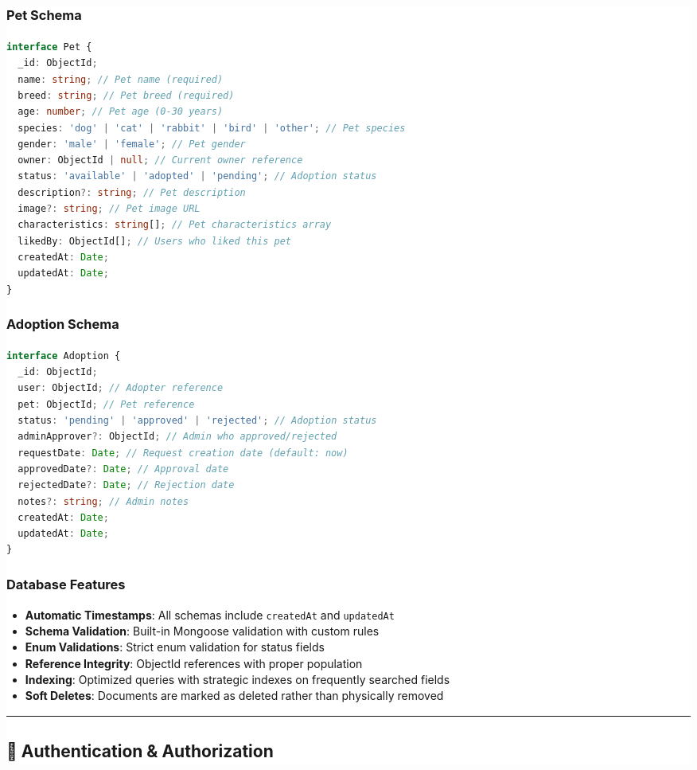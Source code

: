### Pet Schema

```typescript
interface Pet {
  _id: ObjectId;
  name: string; // Pet name (required)
  breed: string; // Pet breed (required)
  age: number; // Pet age (0-30 years)
  species: 'dog' | 'cat' | 'rabbit' | 'bird' | 'other'; // Pet species
  gender: 'male' | 'female'; // Pet gender
  owner: ObjectId | null; // Current owner reference
  status: 'available' | 'adopted' | 'pending'; // Adoption status
  description?: string; // Pet description
  image?: string; // Pet image URL
  characteristics: string[]; // Pet characteristics array
  likedBy: ObjectId[]; // Users who liked this pet
  createdAt: Date;
  updatedAt: Date;
}
```

### Adoption Schema

```typescript
interface Adoption {
  _id: ObjectId;
  user: ObjectId; // Adopter reference
  pet: ObjectId; // Pet reference
  status: 'pending' | 'approved' | 'rejected'; // Adoption status
  adminApprover?: ObjectId; // Admin who approved/rejected
  requestDate: Date; // Request creation date (default: now)
  approvedDate?: Date; // Approval date
  rejectedDate?: Date; // Rejection date
  notes?: string; // Admin notes
  createdAt: Date;
  updatedAt: Date;
}
```

### Database Features

- **Automatic Timestamps**: All schemas include `createdAt` and `updatedAt`
- **Schema Validation**: Built-in Mongoose validation with custom rules
- **Enum Validations**: Strict enum validation for status fields
- **Reference Integrity**: ObjectId references with proper population
- **Indexing**: Optimized queries with strategic indexes on frequently searched fields
- **Soft Deletes**: Documents are marked as deleted rather than physically removed

---

## 🔐 Authentication & Authorization
